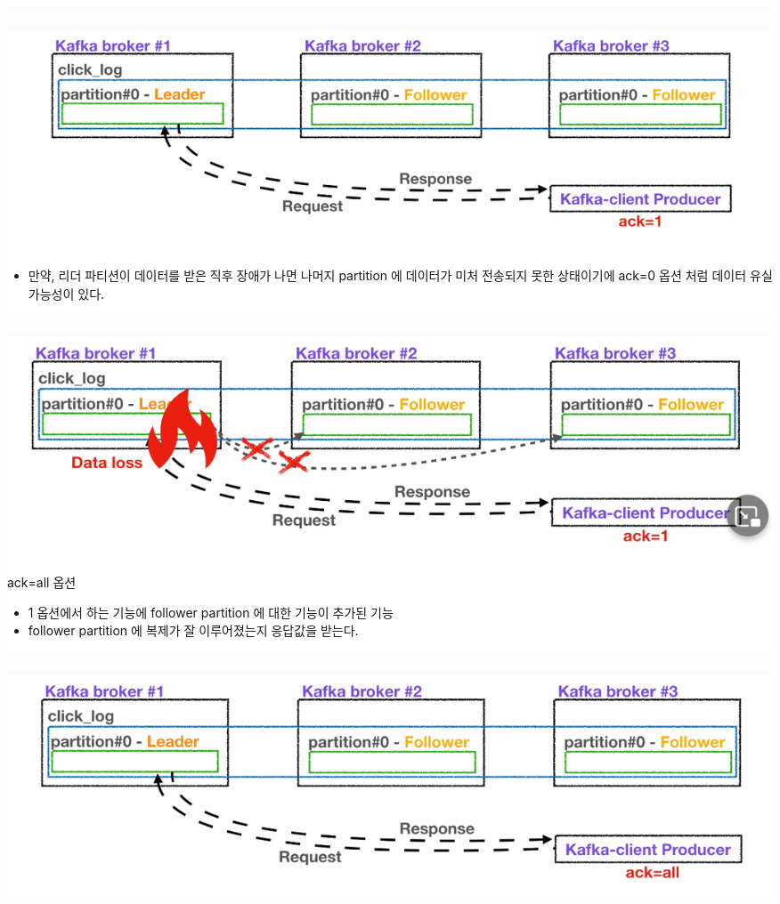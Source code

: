 ![1](./img/MEMO/4.png)

- 만약, 리더 파티션이 데이터를 받은 직후 장애가 나면 나머지 partition 에 데이터가 미처 전송되지 못한 상태이기에 ack=0 옵션 처럼 데이터 유실 가능성이 있다.

![1](./img/MEMO/5.png)

ack=all 옵션

- 1 옵션에서 하는 기능에 follower partition 에 대한 기능이 추가된 기능
- follower partition 에 복제가 잘 이루어졌는지 응답값을 받는다.

![1](./img/MEMO/6.png)
